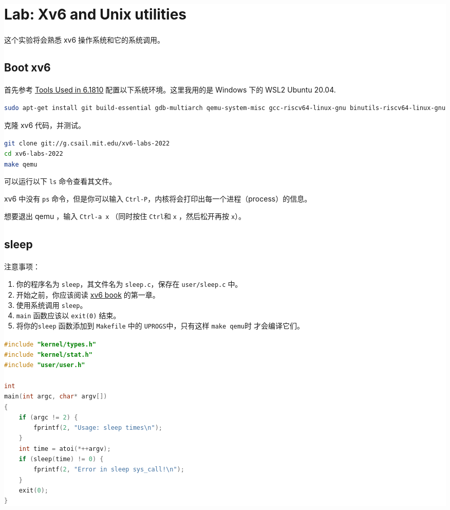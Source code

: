 # Lab: Xv6 and Unix utilities

这个实验将会熟悉 xv6 操作系统和它的系统调用。

## Boot xv6

首先参考 [Tools Used in 6.1810](https://pdos.csail.mit.edu/6.828/2022/tools.html) 配置以下系统环境。这里我用的是 Windows 下的 WSL2 Ubuntu 20.04.

~~~bash
sudo apt-get install git build-essential gdb-multiarch qemu-system-misc gcc-riscv64-linux-gnu binutils-riscv64-linux-gnu 
~~~

克隆 xv6 代码，并测试。

~~~bash
git clone git://g.csail.mit.edu/xv6-labs-2022
cd xv6-labs-2022
make qemu
~~~

可以运行以下 `ls` 命令查看其文件。

xv6 中没有 `ps` 命令，但是你可以输入 `Ctrl-P`，内核将会打印出每一个进程（process）的信息。

想要退出 qemu ，输入 `Ctrl-a x` （同时按住 `Ctrl`和 `x` ，然后松开再按 `x`）。

## sleep

注意事项：

1. 你的程序名为 `sleep`，其文件名为 `sleep.c`，保存在 `user/sleep.c` 中。
2. 开始之前，你应该阅读 [xv6 book](https://pdos.csail.mit.edu/6.828/2022/xv6/book-riscv-rev3.pdf) 的第一章。
3. 使用系统调用 `sleep`。
4. `main` 函数应该以 `exit(0)` 结束。
5. 将你的`sleep` 函数添加到 `Makefile` 中的 `UPROGS`中，只有这样 `make qemu`时 才会编译它们。

~~~c
#include "kernel/types.h"
#include "kernel/stat.h"
#include "user/user.h"

int 
main(int argc, char* argv[])
{
    if (argc != 2) {
        fprintf(2, "Usage: sleep times\n");
    }
    int time = atoi(*++argv);
    if (sleep(time) != 0) {
        fprintf(2, "Error in sleep sys_call!\n");
    }
    exit(0);
}
~~~

